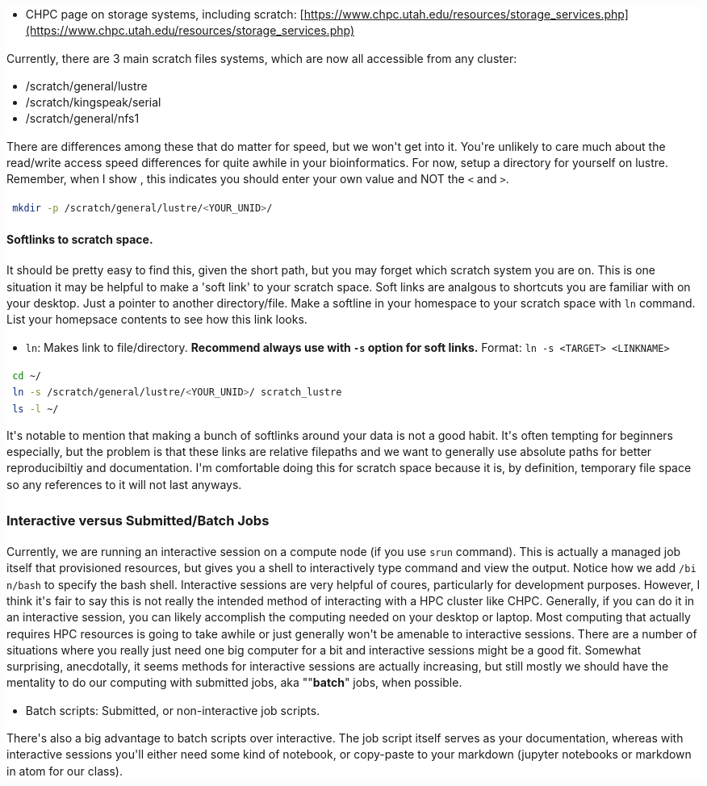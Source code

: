 - CHPC page on storage systems, including scratch: [https://www.chpc.utah.edu/resources/storage_services.php](https://www.chpc.utah.edu/resources/storage_services.php)

Currently, there are 3 main scratch files systems, which are now all accessible from any cluster:
- /scratch/general/lustre
- /scratch/kingspeak/serial
- /scratch/general/nfs1

There are differences among these that do matter for speed, but we won't get into it. You're unlikely to care much about the read/write access speed differences for quite awhile in your bioinformatics. For now, setup a directory for yourself on lustre. Remember, when I show <VALUE>, this indicates you should enter your own value and NOT the `<` and `>`.
```bash
 mkdir -p /scratch/general/lustre/<YOUR_UNID>/
```

#### Softlinks to scratch space.
It should be pretty easy to find this, given the short path, but you may forget which scratch system you are on. This is one situation it may be helpful to make a 'soft link' to your scratch space. Soft links are analgous to shortcuts you are familiar with on your desktop. Just a pointer to another directory/file. Make a softline in your homespace to your scratch space with `ln` command. List your homepsace contents to see how this link looks.
- `ln`: Makes link to file/directory. **Recommend always use with `-s` option for soft links.** Format: `ln -s <TARGET> <LINKNAME>`

```bash
 cd ~/
 ln -s /scratch/general/lustre/<YOUR_UNID>/ scratch_lustre
 ls -l ~/
```

It's notable to mention that making a bunch of softlinks around your data is not a good habit. It's often tempting for beginners especially, but the problem is that these links are relative filepaths and we want to generally use absolute paths for better reproducibiltiy and documentation. I'm comfortable doing this for scratch space because it is, by definition, temporary file space so any references to it will not last anyways.

### Interactive versus Submitted/Batch Jobs
Currently, we are running an interactive session on a compute node (if you use `srun` command). This is actually a managed job itself that provisioned resources, but gives you a shell to interactively type command and view the output. Notice how we add `/bin/bash` to specify the bash shell. Interactive sessions are very helpful of coures, particularly for development purposes. However, I think it's fair to say this is not really the intended method of interacting with a HPC cluster like CHPC. Generally, if you can do it in an interactive session, you can likely accomplish the computing needed on your desktop or laptop. Most computing that actually requires HPC resources is going to take awhile or just generally won't be amenable to interactive sessions. There are a number of situations where you really just need one big computer for a bit and interactive sessions might be a good fit. Somewhat surprising, anecdotally, it seems methods for interactive sessions are actually increasing, but still mostly we should have the mentality to do our computing with submitted jobs, aka ""**batch**" jobs, when possible.
- Batch scripts: Submitted, or non-interactive job scripts.

There's also a big advantage to batch scripts over interactive. The job script itself serves as your documentation, whereas with interactive sessions you'll either need some kind of notebook, or copy-paste to your markdown (jupyter notebooks or markdown in atom for our class).
